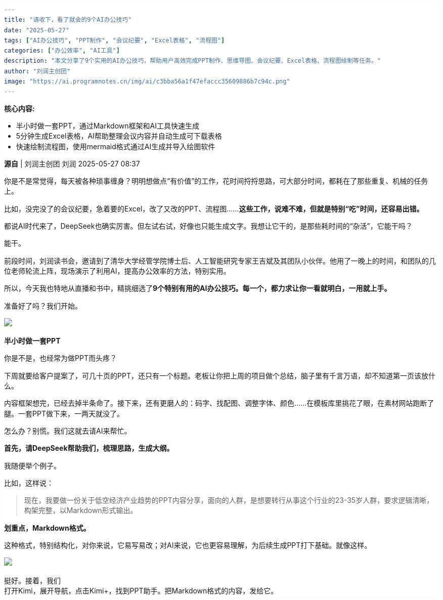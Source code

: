 ```yaml
---
title: "请收下，看了就会的9个AI办公技巧"
date: "2025-05-27"
tags: ["AI办公技巧", "PPT制作", "会议纪要", "Excel表格", "流程图"]
categories: ["办公效率", "AI工具"]
description: "本文分享了9个实用的AI办公技巧，帮助用户高效完成PPT制作、思维导图、会议纪要、Excel表格、流程图绘制等任务。"
author: "刘润主创团"
image: "https://ai.programnotes.cn/img/ai/c3bba56a1f47efaccc35609886b7c94c.png"
---
```


**核心内容:**
- 半小时做一套PPT，通过Markdown框架和AI工具快速生成
- 5分钟生成Excel表格，AI帮助整理会议内容并自动生成可下载表格
- 快速绘制流程图，使用mermaid格式通过AI生成并导入绘图软件

**源自** |  刘润主创团  刘润   2025-05-27 08:37  
  
你是不是常觉得，每天被各种琐事缠身？明明想做点“有价值”的工作，花时间捋捋思路，可大部分时间，都耗在了那些重复、机械的任务上。  
  
比如，没完没了的会议纪要，急着要的Excel，改了又改的PPT、流程图……**这些工作，说难不难，但就是特别“吃”时间，还容易出错。**  
  
都说AI时代来了，DeepSeek也确实厉害。但左试右试，好像也只能生成文字。我想让它干的，是那些耗时间的“杂活”，它能干吗？  
  
能干。  
  
前段时间，刘润读书会，邀请到了清华大学经管学院博士后、人工智能研究专家王吉斌及其团队小伙伴。他用了一晚上的时间，和团队的几位老师轮流上阵，现场演示了利用AI，提高办公效率的方法，特别实用。  
  
所以，今天我也特地从直播和书中，精挑细选了**9个特别有用的****AI****办公技巧。每一个，都力求让你一看就明白，一用就上手。**  
  
准备好了吗？我们开始。  
  
![](https://ai.programnotes.cn/img/ai/a1a4215a82800bfa8e8e13883d60ea9d.png) 
  
**半小时做一套PPT**  
  
你是不是，也经常为做PPT而头疼？  
  
下周就要给客户提案了，可几十页的PPT，还只有一个标题。老板让你把上周的项目做个总结，脑子里有千言万语，却不知道第一页该放什么。  
  
内容框架想完，已经去掉半条命了。接下来，还有更磨人的：码字、找配图、调整字体、颜色……在模板库里挑花了眼，在素材网站跑断了腿。一套PPT做下来，一两天就没了。  
  
怎么办？别慌。我们这就去请AI来帮忙。  
  
**首先，请DeepSeek帮助我们，梳理思路，生成大纲。**  
  
我随便举个例子。  
  
比如，这样说：  
> 现在，我要做一份关于低空经济产业趋势的PPT内容分享，面向的人群，是想要转行从事这个行业的23-35岁人群，要求逻辑清晰，构架完整，以Markdown形式输出。  
  
  
**划重点，Markdown格式。**  
  
这种格式，特别结构化，对你来说，它易写易改；对AI来说，它也更容易理解，为后续生成PPT打下基础。就像这样。  
  
![](https://ai.programnotes.cn/img/ai/526d4a06c6e1a6785d0c54114d87079c.png)  
  
挺好。接着，我们  
打开Kimi，展开导航，点击Kimi+，找到PPT助手。把Markdown格式的内容，发给它。  
  
